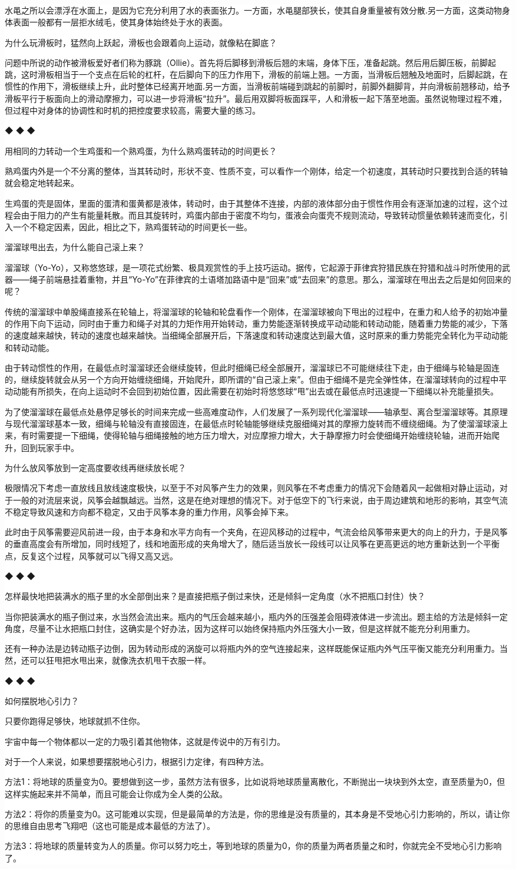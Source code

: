 水黾之所以会漂浮在水面上，是因为它充分利用了水的表面张力。一方面，水黾腿部狭长，使其自身重量被有效分散.另一方面，这类动物身体表面一般都有一层拒水绒毛，使其身体始终处于水的表面。

为什么玩滑板时，猛然向上跃起，滑板也会跟着向上运动，就像粘在脚底？

问题中所说的动作被滑板爱好者们称为豚跳（Ollie）。首先将后脚移到滑板后翘的末端，身体下压，准备起跳。然后用后脚压板，前脚起跳，这时滑板相当于一个支点在后轮的杠杆，在后脚向下的压力作用下，滑板的前端上翘。一方面，当滑板后翘触及地面时，后脚起跳，在惯性的作用下，滑板继续上升，此时整体已经离开地面.另一方面，当滑板前端碰到跳起的前脚时，前脚外翻脚背，并向滑板前翘移动，给予滑板平行于板面向上的滑动摩擦力，可以进一步将滑板“拉升”。最后用双脚将板面踩平，人和滑板一起下落至地面。虽然说物理过程不难，但过程中对身体的协调性和时机的把控度要求较高，需要大量的练习。

◆ ◆ ◆

用相同的力转动一个生鸡蛋和一个熟鸡蛋，为什么熟鸡蛋转动的时间更长？

熟鸡蛋内外是一个不分离的整体，当其转动时，形状不变、性质不变，可以看作一个刚体，给定一个初速度，其转动时只要找到合适的转轴就会稳定地转起来。

生鸡蛋的壳是固体，里面的蛋清和蛋黄都是液体，转动时，由于其整体不连接，内部的液体部分由于惯性作用会有逐渐加速的过程，这个过程会由于阻力的产生有能量耗散。而且其旋转时，鸡蛋内部由于密度不均匀，蛋液会向蛋壳不规则流动，导致转动惯量依赖转速而变化，引入一个不稳定因素，因此，相比之下，熟鸡蛋转动的时间更长一些。

溜溜球甩出去，为什么能自己滚上来？

溜溜球（Yo-Yo），又称悠悠球，是一项花式纷繁、极具观赏性的手上技巧运动。据传，它起源于菲律宾狩猎民族在狩猎和战斗时所使用的武器——绳子前端悬挂着重物，并且“Yo-Yo”在菲律宾的土语塔加路语中是“回来”或“去回来”的意思。那么，溜溜球在甩出去之后是如何回来的呢？

传统的溜溜球中单股绳直接系在轮轴上，将溜溜球的轮轴和轮盘看作一个刚体，在溜溜球被向下甩出的过程中，在重力和人给予的初始冲量的作用下向下运动，同时由于重力和绳子对其的力矩作用开始转动，重力势能逐渐转换成平动动能和转动动能，随着重力势能的减少，下落的速度越来越快，转动的速度也越来越快。当细绳全部展开后，下落速度和转动速度达到最大值，这时原来的重力势能完全转化为平动动能和转动动能。

由于转动惯性的作用，在最低点时溜溜球还会继续旋转，但此时细绳已经全部展开，溜溜球已不可能继续往下走，由于细绳与轮轴是固连的，继续旋转就会从另一个方向开始缠绕细绳，开始爬升，即所谓的“自己滚上来”。但由于细绳不是完全弹性体，在溜溜球转向的过程中平动动能有所损失，在向上运动时不会回到初始位置，因此需要在初始时将悠悠球“甩”出去或在最低点时迅速提一下细绳以补充能量损失。

为了使溜溜球在最低点处悬停足够长的时间来完成一些高难度动作，人们发展了一系列现代化溜溜球——轴承型、离合型溜溜球等。其原理与现代溜溜球基本一致，细绳与轮轴没有直接固连，在最低点时轮轴能够继续克服细绳对其的摩擦力旋转而不缠绕细绳。为了使溜溜球滚上来，有时需要提一下细绳，使得轮轴与细绳接触的地方压力增大，对应摩擦力增大，大于静摩擦力时会使细绳开始缠绕轮轴，进而开始爬升，回到玩家手中。

为什么放风筝放到一定高度要收线再继续放长呢？

极限情况下考虑一直放线且放线速度极快，以至于不对风筝产生力的效果，则风筝在不考虑重力的情况下会随着风一起做相对静止运动，对于一般的对流层来说，风筝会越飘越远。当然，这是在绝对理想的情况下。对于低空下的飞行来说，由于周边建筑和地形的影响，其空气流不稳定导致风速和方向都不稳定，又由于风筝本身的重力作用，风筝会掉下来。

此时由于风筝需要迎风前进一段，由于本身和水平方向有一个夹角，在迎风移动的过程中，气流会给风筝带来更大的向上的升力，于是风筝的垂直高度会有所增加，同时线短了，线和地面形成的夹角增大了，随后适当放长一段线可以让风筝在更高更远的地方重新达到一个平衡点，反复这个过程，风筝就可以飞得又高又远。

◆ ◆ ◆

怎样最快地把装满水的瓶子里的水全部倒出来？是直接把瓶子倒过来快，还是倾斜一定角度（水不把瓶口封住）快？

当你把装满水的瓶子倒过来，水当然会流出来。瓶内的气压会越来越小，瓶内外的压强差会阻碍液体进一步流出。题主给的方法是倾斜一定角度，尽量不让水把瓶口封住，这确实是个好办法，因为这样可以始终保持瓶内外压强大小一致，但是这样就不能充分利用重力。

还有一种办法是边转动瓶子边倒，因为转动形成的涡旋可以将瓶内外的空气连接起来，这样既能保证瓶内外气压平衡又能充分利用重力。当然，还可以狂甩把水甩出来，就像洗衣机甩干衣服一样。

◆ ◆ ◆

如何摆脱地心引力？

只要你跑得足够快，地球就抓不住你。

宇宙中每一个物体都以一定的力吸引着其他物体，这就是传说中的万有引力。

对于一个人来说，如果想要摆脱地心引力，根据引力定律，有四种方法。

方法1：将地球的质量变为0。要想做到这一步，虽然方法有很多，比如说将地球质量离散化，不断抛出一块块到外太空，直至质量为0，但这样实施起来并不简单，而且可能会让你成为全人类的公敌。

方法2：将你的质量变为0。这可能难以实现，但是最简单的方法是，你的思维是没有质量的，其本身是不受地心引力影响的，所以，请让你的思维自由思考飞翔吧（这也可能是成本最低的方法了）。

方法3：将地球的质量转变为人的质量。你可以努力吃土，等到地球的质量为0，你的质量为两者质量之和时，你就完全不受地心引力影响了。
